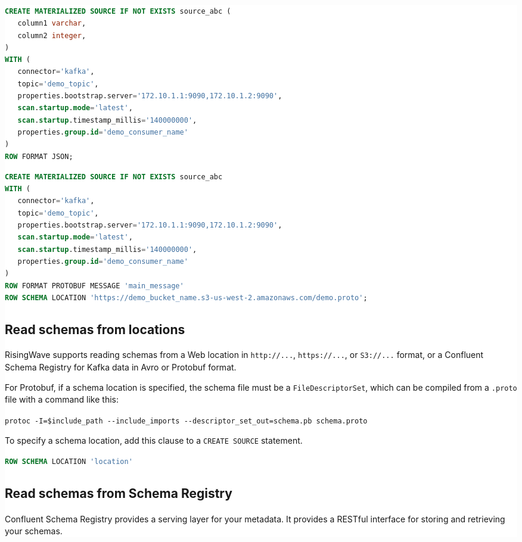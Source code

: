 ```sql
CREATE MATERIALIZED SOURCE IF NOT EXISTS source_abc (
   column1 varchar,
   column2 integer,
)
WITH (
   connector='kafka',
   topic='demo_topic',
   properties.bootstrap.server='172.10.1.1:9090,172.10.1.2:9090',
   scan.startup.mode='latest',
   scan.startup.timestamp_millis='140000000',
   properties.group.id='demo_consumer_name'
)
ROW FORMAT JSON;
```
</TabItem>
<TabItem value="pb" label="Protobuf" default>

```sql
CREATE MATERIALIZED SOURCE IF NOT EXISTS source_abc 
WITH (
   connector='kafka',
   topic='demo_topic',
   properties.bootstrap.server='172.10.1.1:9090,172.10.1.2:9090',
   scan.startup.mode='latest',
   scan.startup.timestamp_millis='140000000',
   properties.group.id='demo_consumer_name'
)
ROW FORMAT PROTOBUF MESSAGE 'main_message'
ROW SCHEMA LOCATION 'https://demo_bucket_name.s3-us-west-2.amazonaws.com/demo.proto';
```

</TabItem>
</Tabs>

## Read schemas from locations

RisingWave supports reading schemas from a Web location in `http://...`, `https://...`, or `S3://...` format, or a Confluent Schema Registry for Kafka data in Avro or Protobuf format.

For Protobuf, if a schema location is specified, the schema file must be a `FileDescriptorSet`, which can be compiled from a `.proto` file with a command like this:

```shell
protoc -I=$include_path --include_imports --descriptor_set_out=schema.pb schema.proto
```

To specify a schema location, add this clause to a `CREATE SOURCE` statement.
```SQL
ROW SCHEMA LOCATION 'location'
```

## Read schemas from Schema Registry

Confluent Schema Registry provides a serving layer for your metadata. It provides a RESTful interface for storing and retrieving your schemas.
